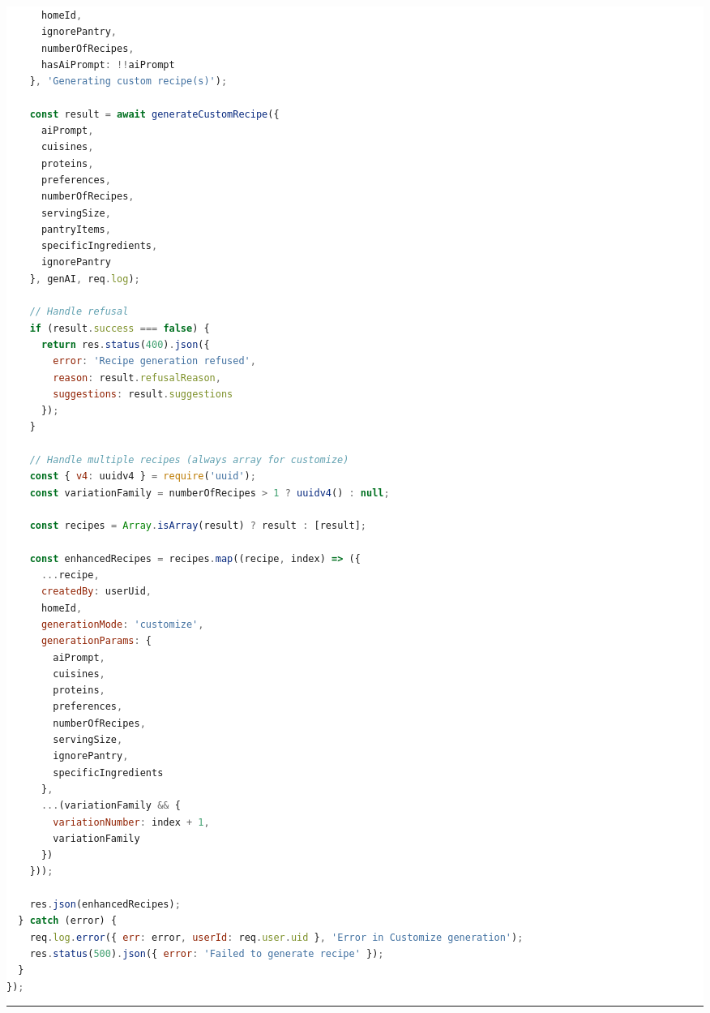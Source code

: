 ```javascript
      homeId, 
      ignorePantry,
      numberOfRecipes,
      hasAiPrompt: !!aiPrompt 
    }, 'Generating custom recipe(s)');

    const result = await generateCustomRecipe({
      aiPrompt,
      cuisines,
      proteins,
      preferences,
      numberOfRecipes,
      servingSize,
      pantryItems,
      specificIngredients,
      ignorePantry
    }, genAI, req.log);

    // Handle refusal
    if (result.success === false) {
      return res.status(400).json({
        error: 'Recipe generation refused',
        reason: result.refusalReason,
        suggestions: result.suggestions
      });
    }

    // Handle multiple recipes (always array for customize)
    const { v4: uuidv4 } = require('uuid');
    const variationFamily = numberOfRecipes > 1 ? uuidv4() : null;
    
    const recipes = Array.isArray(result) ? result : [result];
    
    const enhancedRecipes = recipes.map((recipe, index) => ({
      ...recipe,
      createdBy: userUid,
      homeId,
      generationMode: 'customize',
      generationParams: {
        aiPrompt,
        cuisines,
        proteins,
        preferences,
        numberOfRecipes,
        servingSize,
        ignorePantry,
        specificIngredients
      },
      ...(variationFamily && {
        variationNumber: index + 1,
        variationFamily
      })
    }));

    res.json(enhancedRecipes);
  } catch (error) {
    req.log.error({ err: error, userId: req.user.uid }, 'Error in Customize generation');
    res.status(500).json({ error: 'Failed to generate recipe' });
  }
});
```

---